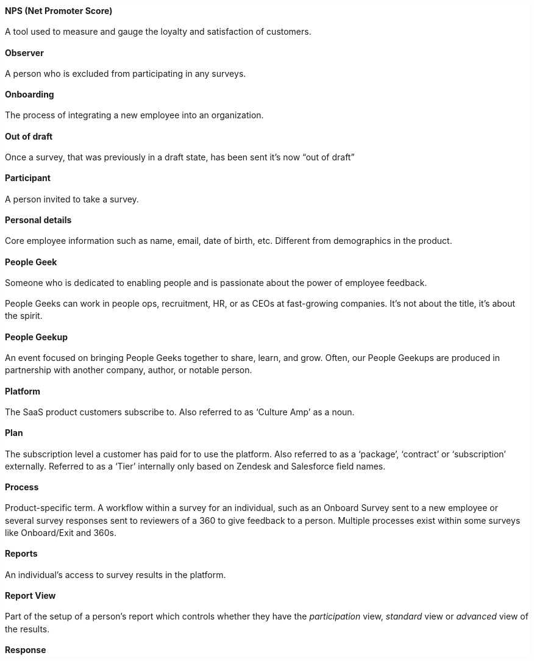 **NPS (Net Promoter Score)**

A tool used to measure and gauge the loyalty and satisfaction of customers.

**Observer**

A person who is excluded from participating in any surveys.

**Onboarding**

The process of integrating a new employee into an organization.

**Out of draft**

Once a survey, that was previously in a draft state, has been sent it’s now “out of draft”

**Participant**

A person invited to take a survey.

**Personal details**

Core employee information such as name, email, date of birth, etc. Different from demographics in the product.

**People Geek**

Someone who is dedicated to enabling people and is passionate about the power of employee feedback.

People Geeks can work in people ops, recruitment, HR, or as CEOs at fast-growing companies. It’s not about the title, it’s about the spirit.

**People Geekup**

An event focused on bringing People Geeks together to share, learn, and grow. Often, our People Geekups are produced in partnership with another company, author, or notable person.

**Platform**

The SaaS product customers subscribe to. Also referred to as ‘Culture Amp’ as a noun. 

**Plan**

The subscription level a customer has paid for to use the platform. Also referred to as a ‘package’, ‘contract’ or ‘subscription’ externally. Referred to as a ‘Tier’ internally only based on Zendesk and Salesforce field names.

**Process**

Product-specific term. A workflow within a survey for an individual, such as an Onboard Survey sent to a new employee or several survey responses sent to reviewers of a 360 to give feedback to a person. Multiple processes exist within some surveys like Onboard/Exit and 360s.

**Reports**

An individual’s access to survey results in the platform.

**Report View**

Part of the setup of a person’s report which controls whether they have the _participation_ view, _standard_ view or _advanced_ view of the results.

**Response**
